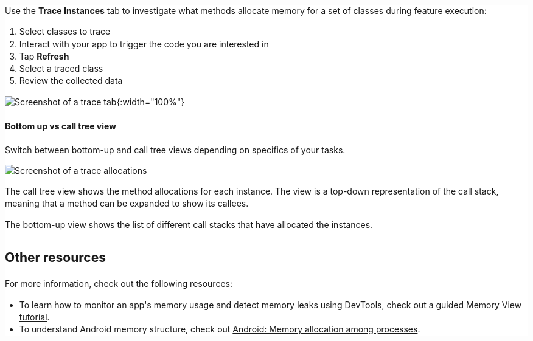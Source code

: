 Use the **Trace Instances** tab to investigate what methods
allocate memory for a set of classes during feature execution:

1. Select classes to trace
1. Interact with your app to trigger the code
   you are interested in
1. Tap **Refresh**
1. Select a traced class
1. Review the collected data

![Screenshot of a trace tab](/assets/images/docs/tools/devtools/trace-instances-tab.png){:width="100%"}

#### Bottom up vs call tree view

Switch between bottom-up and call tree views
depending on specifics of your tasks.

![Screenshot of a trace allocations](/assets/images/docs/tools/devtools/trace-view.png)

The call tree view shows the method allocations
for each instance. The view is a top-down representation
of the call stack, meaning that a method can be expanded
to show its callees.

The bottom-up view shows the list of different
call stacks that have allocated the instances.

## Other resources

For more information, check out the following resources:

* To learn how to monitor an app's memory usage
  and detect memory leaks using DevTools,
  check out a guided [Memory View tutorial][memory-tutorial].
* To understand Android memory structure,
  check out [Android: Memory allocation among processes][].

[memory-tutorial]: {{site.medium}}/@fluttergems/mastering-dart-flutter-devtools-memory-view-part-7-of-8-e7f5aaf07e15
[Android: Memory allocation among processes]: {{site.android-dev}}/topic/performance/memory-management


[Dart garbage collection]: {{site.medium}}/flutter/flutter-dont-fear-the-garbage-collector-d69b3ff1ca30
[interactive]: /ui/interactivity#creating-a-stateful-widget
[Command-line and server apps]: {{site.dart-site}}/server
[Custom Flutter engine embedders]: {{site.repo.flutter}}/wiki/Custom-Flutter-Engine-Embedders
[Dart VM internals]: https://mrale.ph/dartvm/
[DevTools Performance view]: /tools/devtools/performance
[Flutter architectural overview]: /resources/architectural-overview
[frog]: https://dartfrog.vgv.dev/
[heroku]: {{site.yt.watch}}?v=nkTUMVNelXA